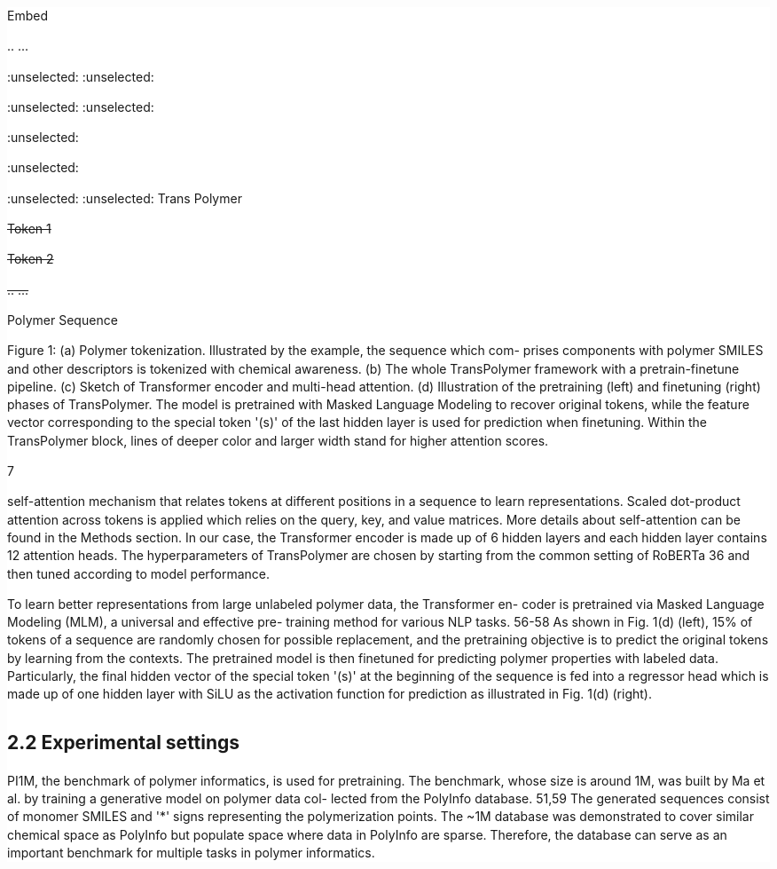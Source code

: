 Embed </s>

.. ...

:unselected: :unselected:

:unselected: :unselected:

:unselected:

:unselected:

:unselected: :unselected: Trans Polymer

<s>

Token 1

Token 2

.. ...

</s>

Polymer Sequence

Figure 1: (a) Polymer tokenization. Illustrated by the example, the sequence which com- prises components with polymer SMILES and other descriptors is tokenized with chemical awareness. (b) The whole TransPolymer framework with a pretrain-finetune pipeline. (c) Sketch of Transformer encoder and multi-head attention. (d) Illustration of the pretraining (left) and finetuning (right) phases of TransPolymer. The model is pretrained with Masked Language Modeling to recover original tokens, while the feature vector corresponding to the special token '(s)' of the last hidden layer is used for prediction when finetuning. Within the TransPolymer block, lines of deeper color and larger width stand for higher attention scores.

7

self-attention mechanism that relates tokens at different positions in a sequence to learn representations. Scaled dot-product attention across tokens is applied which relies on the query, key, and value matrices. More details about self-attention can be found in the Methods section. In our case, the Transformer encoder is made up of 6 hidden layers and each hidden layer contains 12 attention heads. The hyperparameters of TransPolymer are chosen by starting from the common setting of RoBERTa 36 and then tuned according to model performance.

To learn better representations from large unlabeled polymer data, the Transformer en- coder is pretrained via Masked Language Modeling (MLM), a universal and effective pre- training method for various NLP tasks. 56-58 As shown in Fig. 1(d) (left), 15% of tokens of a sequence are randomly chosen for possible replacement, and the pretraining objective is to predict the original tokens by learning from the contexts. The pretrained model is then finetuned for predicting polymer properties with labeled data. Particularly, the final hidden vector of the special token '(s)' at the beginning of the sequence is fed into a regressor head which is made up of one hidden layer with SiLU as the activation function for prediction as illustrated in Fig. 1(d) (right).

## 2.2 Experimental settings

PI1M, the benchmark of polymer informatics, is used for pretraining. The benchmark, whose size is around 1M, was built by Ma et al. by training a generative model on polymer data col- lected from the PolyInfo database. 51,59 The generated sequences consist of monomer SMILES and '*' signs representing the polymerization points. The ~1M database was demonstrated to cover similar chemical space as PolyInfo but populate space where data in PolyInfo are sparse. Therefore, the database can serve as an important benchmark for multiple tasks in polymer informatics.
